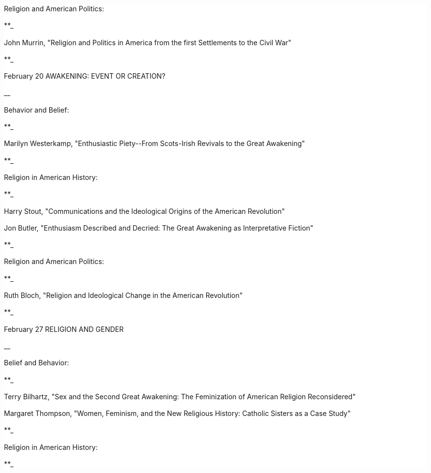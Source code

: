 Religion and American Politics:

**_

John Murrin, "Religion and Politics in America from the first Settlements to
the Civil War"



**_

February 20 AWAKENING: EVENT OR CREATION?

__

Behavior and Belief:

**_

Marilyn Westerkamp, "Enthusiastic Piety--From Scots-Irish Revivals to the
Great Awakening"

**_

Religion in American History:

**_

Harry Stout, "Communications and the Ideological Origins of the American
Revolution"

Jon Butler, "Enthusiasm Described and Decried: The Great Awakening as
Interpretative Fiction"

**_

Religion and American Politics:

**_

Ruth Bloch, "Religion and Ideological Change in the American Revolution"



**_

February 27 RELIGION AND GENDER

__

Belief and Behavior:

**_

Terry Bilhartz, "Sex and the Second Great Awakening: The Feminization of
American Religion Reconsidered"

Margaret Thompson, "Women, Feminism, and the New Religious History: Catholic
Sisters as a Case Study"

**_

Religion in American History:

**_

